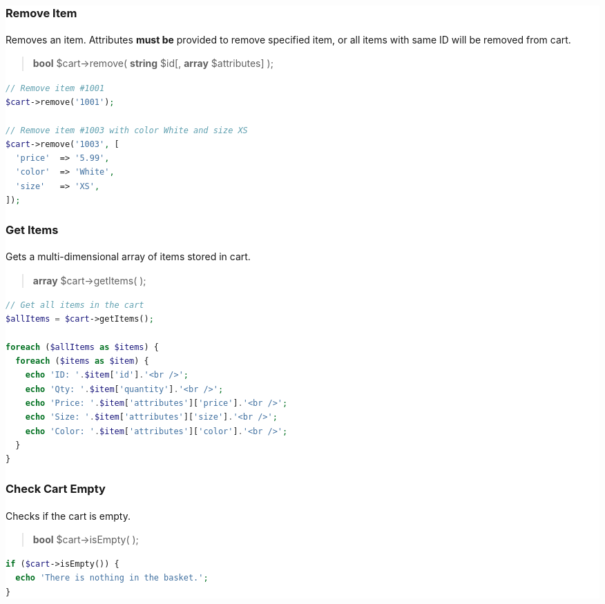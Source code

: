 

### Remove Item

Removes an item. Attributes **must be** provided to remove specified item, or all items with same ID will be removed from cart.

> **bool** \$cart->remove( **string** $id\[, **array** \$attributes\] );

```php
// Remove item #1001
$cart->remove('1001');

// Remove item #1003 with color White and size XS
$cart->remove('1003', [
  'price'  => '5.99',
  'color'  => 'White',
  'size'   => 'XS',
]);
```



### Get Items

Gets a multi-dimensional array of items stored in cart.

> **array** \$cart->getItems( );

```php
// Get all items in the cart
$allItems = $cart->getItems();

foreach ($allItems as $items) {
  foreach ($items as $item) {
    echo 'ID: '.$item['id'].'<br />';
    echo 'Qty: '.$item['quantity'].'<br />';
    echo 'Price: '.$item['attributes']['price'].'<br />';
    echo 'Size: '.$item['attributes']['size'].'<br />';
    echo 'Color: '.$item['attributes']['color'].'<br />';
  }
}
```



### Check Cart Empty

Checks if the cart is empty.

> **bool** \$cart->isEmpty( );

```php
if ($cart->isEmpty()) {
  echo 'There is nothing in the basket.';
}
```
